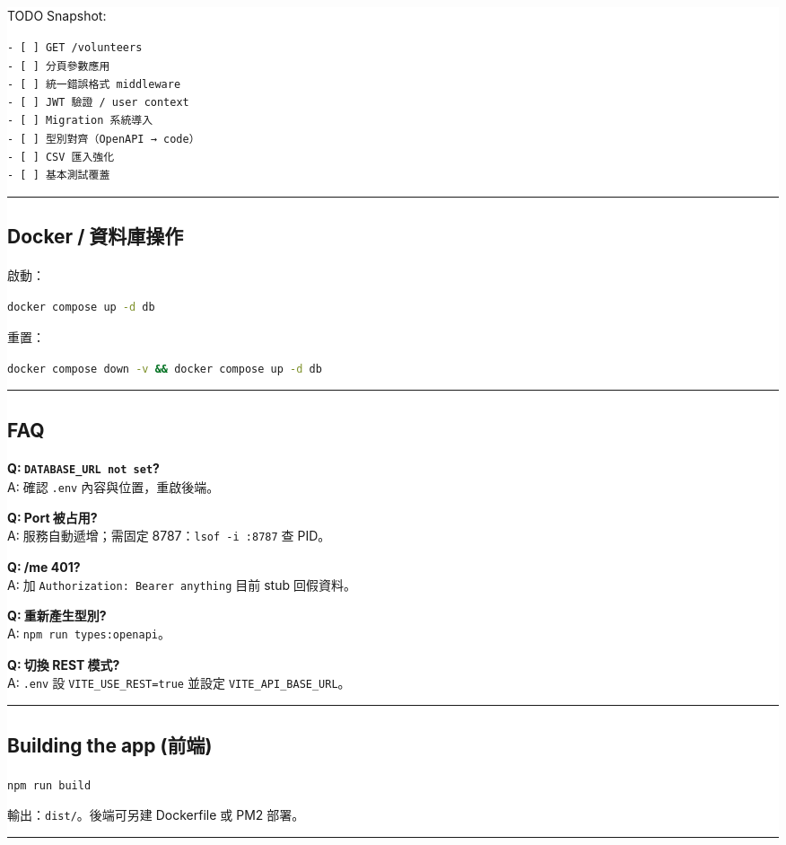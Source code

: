 TODO Snapshot:

```
- [ ] GET /volunteers
- [ ] 分頁參數應用
- [ ] 統一錯誤格式 middleware
- [ ] JWT 驗證 / user context
- [ ] Migration 系統導入
- [ ] 型別對齊（OpenAPI → code）
- [ ] CSV 匯入強化
- [ ] 基本測試覆蓋
```

---

## Docker / 資料庫操作

啟動：

```bash
docker compose up -d db
```

重置：

```bash
docker compose down -v && docker compose up -d db
```

---

## FAQ

**Q: `DATABASE_URL not set`?**  
A: 確認 `.env` 內容與位置，重啟後端。

**Q: Port 被占用?**  
A: 服務自動遞增；需固定 8787：`lsof -i :8787` 查 PID。

**Q: /me 401?**  
A: 加 `Authorization: Bearer anything` 目前 stub 回假資料。

**Q: 重新產生型別?**  
A: `npm run types:openapi`。

**Q: 切換 REST 模式?**  
A: `.env` 設 `VITE_USE_REST=true` 並設定 `VITE_API_BASE_URL`。

---

## Building the app (前端)

```bash
npm run build
```

輸出：`dist/`。後端可另建 Dockerfile 或 PM2 部署。

---